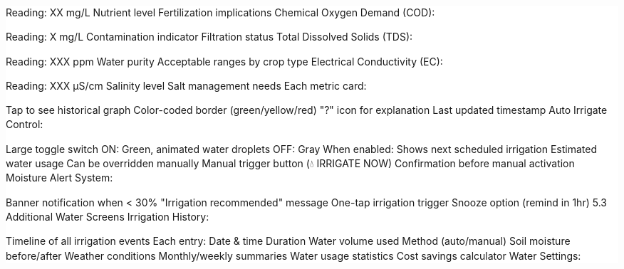 Reading: XX mg/L
Nutrient level
Fertilization implications
Chemical Oxygen Demand (COD):

Reading: X mg/L
Contamination indicator
Filtration status
Total Dissolved Solids (TDS):

Reading: XXX ppm
Water purity
Acceptable ranges by crop type
Electrical Conductivity (EC):

Reading: XXX µS/cm
Salinity level
Salt management needs
Each metric card:

Tap to see historical graph
Color-coded border (green/yellow/red)
"?" icon for explanation
Last updated timestamp
Auto Irrigate Control:

Large toggle switch
ON: Green, animated water droplets
OFF: Gray
When enabled:
Shows next scheduled irrigation
Estimated water usage
Can be overridden manually
Manual trigger button (💧 IRRIGATE NOW)
Confirmation before manual activation
Moisture Alert System:

Banner notification when < 30%
"Irrigation recommended" message
One-tap irrigation trigger
Snooze option (remind in 1hr)
5.3 Additional Water Screens
Irrigation History:

Timeline of all irrigation events
Each entry:
Date & time
Duration
Water volume used
Method (auto/manual)
Soil moisture before/after
Weather conditions
Monthly/weekly summaries
Water usage statistics
Cost savings calculator
Water Settings:
